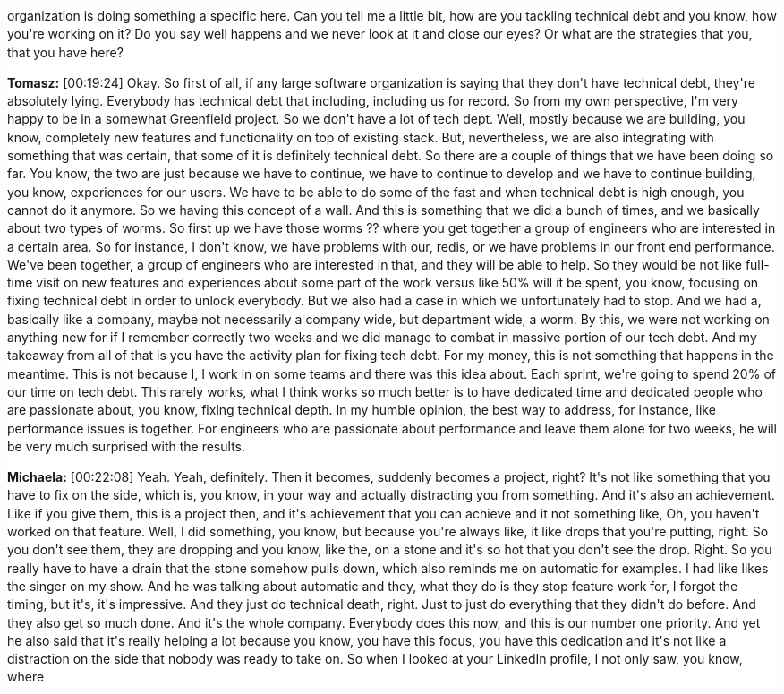 organization is doing something a specific here. Can you tell me a little bit, 
how are you tackling technical debt and you know, how you're working on it? Do 
you say well happens and we never look at it and close our eyes?
Or what are the strategies that you, that you have here? 

**Tomasz:**   [00:19:24] Okay. So first of all, if any large software organization 
is saying that they don't have technical debt, they're absolutely lying. 
Everybody has technical debt that including, including us for record. So from my own 
perspective, I'm very happy to be in a somewhat Greenfield project.
So we don't have a lot of tech dept. Well, mostly because we are building, you 
know, completely new features and functionality on top of existing stack. But, 
nevertheless, we are also integrating with something that was certain, that some 
of it is definitely technical debt. So there are a couple of things that we have 
been doing so far.
You know, the two are just because we have to continue, we have to continue to 
develop and we have to continue building, you know, experiences for our users. 
We have to be able to do some of the fast and when technical debt is high 
enough, you cannot do it anymore. So we having this concept of a wall. And this 
is something that we did a bunch of times, and we basically about two types of 
worms.
So first up we have those worms ?? where you get together a group of engineers who 
are interested in a certain area. So for instance, I don't know, we have 
problems with our, redis, or we have problems in our front end performance. We've 
been together, a group of engineers who are interested in that, and they will be 
able to help.
So they would be not like full-time visit on new features and experiences about 
some part of the work versus like 50% will it be spent, you know, focusing on 
fixing technical debt in order to unlock everybody. But we also had a case in 
which we unfortunately had to stop. And we had a, basically like 
a company, maybe not necessarily a company wide, but department wide, a worm.
By this, we were not working on anything new for if I remember correctly two 
weeks and we did manage to combat in massive portion of our tech debt. And my 
takeaway from all of that is you have the activity plan for fixing tech debt. For 
my money, this is not something that happens in the meantime. This is not 
because I, I work in on some teams and there was this idea about.
Each sprint, we're going to spend 20% of our time on tech debt. This rarely works, what I think works so much better is to have dedicated time and 
dedicated people who are passionate about, you know, fixing technical depth. In 
 my humble opinion, the best way to address, for instance, like 
performance issues is together.
For engineers who are passionate about performance and leave them alone for two 
weeks, he will be very much surprised with the results. 

**Michaela:**  [00:22:08] Yeah. Yeah, definitely. Then it becomes, suddenly 
becomes a project, right? It's not like something that you have to fix on the 
side, which is, you know, in your way and actually distracting you from 
something.
And it's also an achievement. Like if you give them, this is a project then, and 
it's achievement that you can achieve and it not something like, Oh, you haven't 
worked on that feature. Well, I did something, you know, but because you're 
always like, it like drops that you're putting, right. So you don't see them, 
they are dropping and you know, like the, on a stone and it's so hot 
that you don't see the drop.
Right. So you really have to have a drain that the stone somehow pulls down, 
which also reminds me on automatic for examples. I had like likes the singer on 
my show. And he was talking about automatic and they, what they do is they stop 
feature work for, I forgot the timing, but it's, it's impressive. And they just 
do technical death, right.
Just to just do everything that they didn't do before. And they also get so much 
done. And it's the whole company. Everybody does this now, and this is our 
number one priority. And yet he also said that it's really helping a lot because 
you know, you have this focus, you have this dedication and it's not like a 
distraction on the side that nobody was ready to take on.
So when I looked at your LinkedIn profile, I not only saw, you know, where 